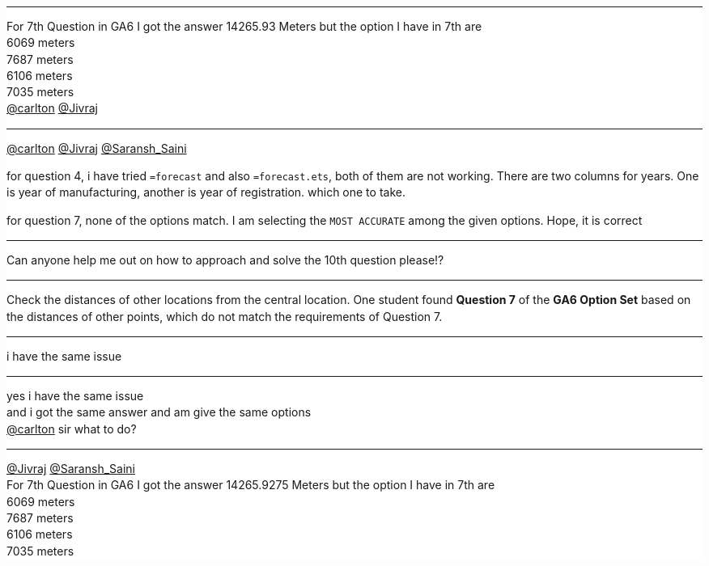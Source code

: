 

---

For 7th Question in GA6 I got the answer 14265.93 Meters but the option I have
in 7th are  
6069 meters  
7687 meters  
6106 meters  
7035 meters  
[@carlton](/u/carlton) [@Jivraj](/u/jivraj)



---

[@carlton](/u/carlton) [@Jivraj](/u/jivraj) [@Saransh_Saini](/u/saransh_saini)

for question 4, i have tried `=forecast` and also `=forecast.ets`, both of
them are not working. There are two columns for years. One is year of
manufacturing, another is year of registration. which one to take.

for question 7, none of the options match. I am selecting the `MOST ACCURATE`
among the given options. Hope, it is correct



---

Can anyone help me out on how to approach and solve the 10th question please!?



---

Check the distances of other locations from the central location. One student
found **Question 7** of the **GA6 Option Set** based on the distances of other
points, which do not match the requirements of Question 7.



---

i have the same issue



---

yes i have the same issue  
and i got the same answer and am give the same options  
[@carlton](/u/carlton) sir what to do?



---

[@Jivraj](/u/jivraj) [@Saransh_Saini](/u/saransh_saini)  
For 7th Question in GA6 I got the answer 14265.9275 Meters but the option I
have in 7th are  
6069 meters  
7687 meters  
6106 meters  
7035 meters
